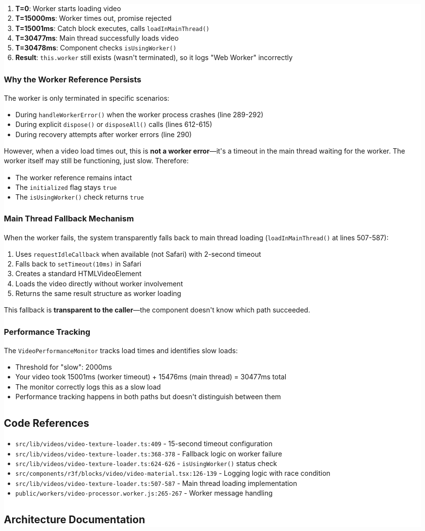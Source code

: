 1. **T=0**: Worker starts loading video
2. **T=15000ms**: Worker times out, promise rejected
3. **T=15001ms**: Catch block executes, calls `loadInMainThread()`
4. **T=30477ms**: Main thread successfully loads video
5. **T=30478ms**: Component checks `isUsingWorker()`
6. **Result**: `this.worker` still exists (wasn't terminated), so it logs "Web Worker" incorrectly

### Why the Worker Reference Persists

The worker is only terminated in specific scenarios:

- During `handleWorkerError()` when the worker process crashes (line 289-292)
- During explicit `dispose()` or `disposeAll()` calls (lines 612-615)
- During recovery attempts after worker errors (line 290)

However, when a video load times out, this is **not a worker error**—it's a timeout in the main thread waiting for the worker. The worker itself may still be functioning, just slow. Therefore:

- The worker reference remains intact
- The `initialized` flag stays `true`
- The `isUsingWorker()` check returns `true`

### Main Thread Fallback Mechanism

When the worker fails, the system transparently falls back to main thread loading (`loadInMainThread()` at lines 507-587):

1. Uses `requestIdleCallback` when available (not Safari) with 2-second timeout
2. Falls back to `setTimeout(10ms)` in Safari
3. Creates a standard HTMLVideoElement
4. Loads the video directly without worker involvement
5. Returns the same result structure as worker loading

This fallback is **transparent to the caller**—the component doesn't know which path succeeded.

### Performance Tracking

The `VideoPerformanceMonitor` tracks load times and identifies slow loads:

- Threshold for "slow": 2000ms
- Your video took 15001ms (worker timeout) + 15476ms (main thread) = 30477ms total
- The monitor correctly logs this as a slow load
- Performance tracking happens in both paths but doesn't distinguish between them

## Code References

- `src/lib/videos/video-texture-loader.ts:409` - 15-second timeout configuration
- `src/lib/videos/video-texture-loader.ts:368-378` - Fallback logic on worker failure
- `src/lib/videos/video-texture-loader.ts:624-626` - `isUsingWorker()` status check
- `src/components/r3f/blocks/video/video-material.tsx:126-139` - Logging logic with race condition
- `src/lib/videos/video-texture-loader.ts:507-587` - Main thread loading implementation
- `public/workers/video-processor.worker.js:265-267` - Worker message handling

## Architecture Documentation
